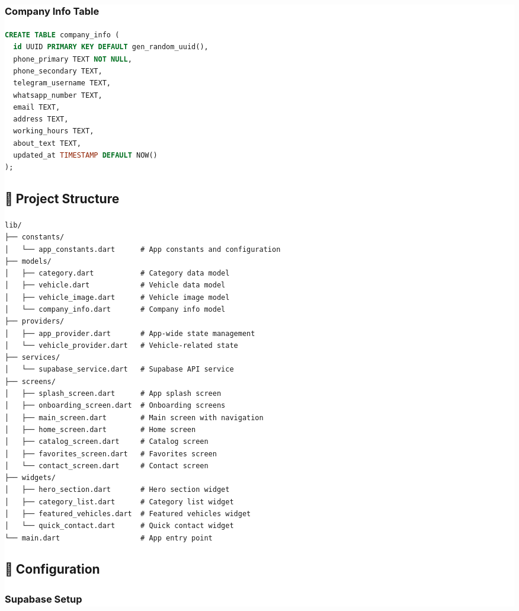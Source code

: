### Company Info Table
```sql
CREATE TABLE company_info (
  id UUID PRIMARY KEY DEFAULT gen_random_uuid(),
  phone_primary TEXT NOT NULL,
  phone_secondary TEXT,
  telegram_username TEXT,
  whatsapp_number TEXT,
  email TEXT,
  address TEXT,
  working_hours TEXT,
  about_text TEXT,
  updated_at TIMESTAMP DEFAULT NOW()
);
```

## 📁 Project Structure

```
lib/
├── constants/
│   └── app_constants.dart      # App constants and configuration
├── models/
│   ├── category.dart           # Category data model
│   ├── vehicle.dart            # Vehicle data model
│   ├── vehicle_image.dart      # Vehicle image model
│   └── company_info.dart       # Company info model
├── providers/
│   ├── app_provider.dart       # App-wide state management
│   └── vehicle_provider.dart   # Vehicle-related state
├── services/
│   └── supabase_service.dart   # Supabase API service
├── screens/
│   ├── splash_screen.dart      # App splash screen
│   ├── onboarding_screen.dart  # Onboarding screens
│   ├── main_screen.dart        # Main screen with navigation
│   ├── home_screen.dart        # Home screen
│   ├── catalog_screen.dart     # Catalog screen
│   ├── favorites_screen.dart   # Favorites screen
│   └── contact_screen.dart     # Contact screen
├── widgets/
│   ├── hero_section.dart       # Hero section widget
│   ├── category_list.dart      # Category list widget
│   ├── featured_vehicles.dart  # Featured vehicles widget
│   └── quick_contact.dart      # Quick contact widget
└── main.dart                   # App entry point
```

## 🔧 Configuration

### Supabase Setup
